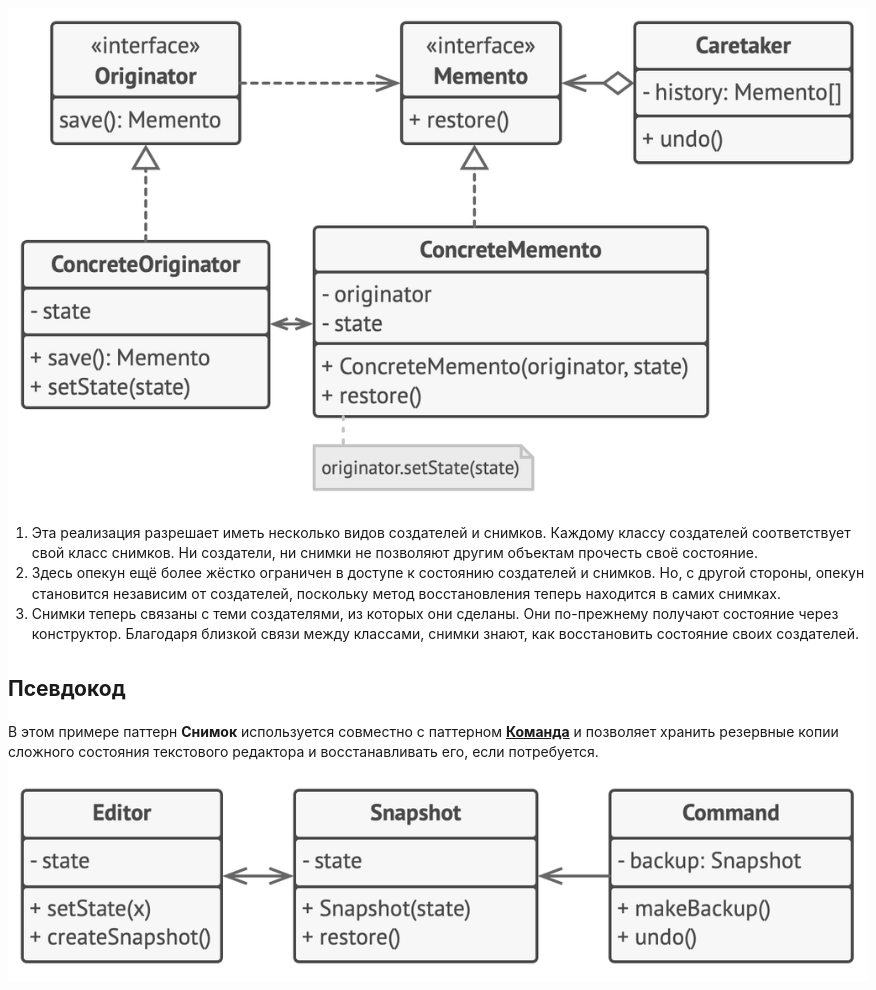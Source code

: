 ![Снимок с повышенной защитой](../images/patterns/17_07.png)

1. Эта реализация разрешает иметь несколько видов создателей и снимков. Каждому классу создателей соответствует свой класс снимков. Ни создатели, ни снимки не позволяют другим объектам прочесть своё состояние.
2. Здесь опекун ещё более жёстко ограничен в доступе к состоянию создателей и снимков. Но, с другой стороны, опекун становится независим от создателей, поскольку метод восстановления теперь находится в самих снимках.
3. Снимки теперь связаны с теми создателями, из которых они сделаны. Они по-прежнему получают состояние через конструктор. Благодаря близкой связи между классами, снимки знают, как восстановить состояние своих создателей.

## Псевдокод

В этом примере паттерн **Снимок** используется совместно с паттерном **[Команда](command.md)** и позволяет хранить резервные копии сложного состояния текстового редактора и восстанавливать его, если потребуется.

![Структура классов примера паттерна Снимок](../images/patterns/17_08.png)

